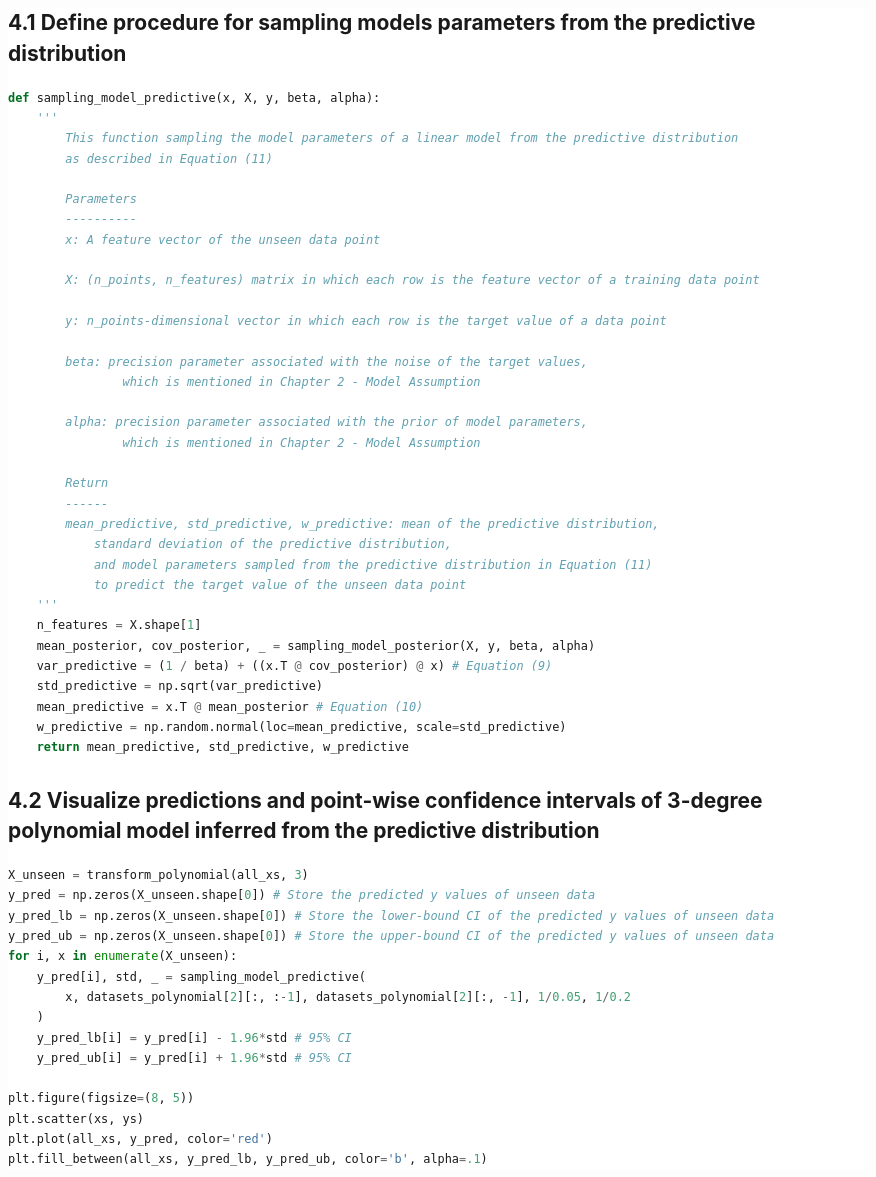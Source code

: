 ## 4.1 Define procedure for sampling models parameters from the predictive distribution

```python
def sampling_model_predictive(x, X, y, beta, alpha):
    '''
        This function sampling the model parameters of a linear model from the predictive distribution 
        as described in Equation (11)
        
        Parameters
        ----------
        x: A feature vector of the unseen data point
        
        X: (n_points, n_features) matrix in which each row is the feature vector of a training data point
        
        y: n_points-dimensional vector in which each row is the target value of a data point
        
        beta: precision parameter associated with the noise of the target values, 
                which is mentioned in Chapter 2 - Model Assumption
        
        alpha: precision parameter associated with the prior of model parameters, 
                which is mentioned in Chapter 2 - Model Assumption
        
        Return
        ------
        mean_predictive, std_predictive, w_predictive: mean of the predictive distribution, 
            standard deviation of the predictive distribution,
            and model parameters sampled from the predictive distribution in Equation (11) 
            to predict the target value of the unseen data point
    '''
    n_features = X.shape[1]
    mean_posterior, cov_posterior, _ = sampling_model_posterior(X, y, beta, alpha)
    var_predictive = (1 / beta) + ((x.T @ cov_posterior) @ x) # Equation (9)
    std_predictive = np.sqrt(var_predictive)
    mean_predictive = x.T @ mean_posterior # Equation (10)
    w_predictive = np.random.normal(loc=mean_predictive, scale=std_predictive)
    return mean_predictive, std_predictive, w_predictive
```

## 4.2 Visualize predictions and point-wise confidence intervals of 3-degree polynomial model inferred from the predictive distribution

```python
X_unseen = transform_polynomial(all_xs, 3)
y_pred = np.zeros(X_unseen.shape[0]) # Store the predicted y values of unseen data
y_pred_lb = np.zeros(X_unseen.shape[0]) # Store the lower-bound CI of the predicted y values of unseen data
y_pred_ub = np.zeros(X_unseen.shape[0]) # Store the upper-bound CI of the predicted y values of unseen data
for i, x in enumerate(X_unseen):
    y_pred[i], std, _ = sampling_model_predictive(
        x, datasets_polynomial[2][:, :-1], datasets_polynomial[2][:, -1], 1/0.05, 1/0.2
    )
    y_pred_lb[i] = y_pred[i] - 1.96*std # 95% CI
    y_pred_ub[i] = y_pred[i] + 1.96*std # 95% CI
    
plt.figure(figsize=(8, 5))
plt.scatter(xs, ys)
plt.plot(all_xs, y_pred, color='red')
plt.fill_between(all_xs, y_pred_lb, y_pred_ub, color='b', alpha=.1)
```